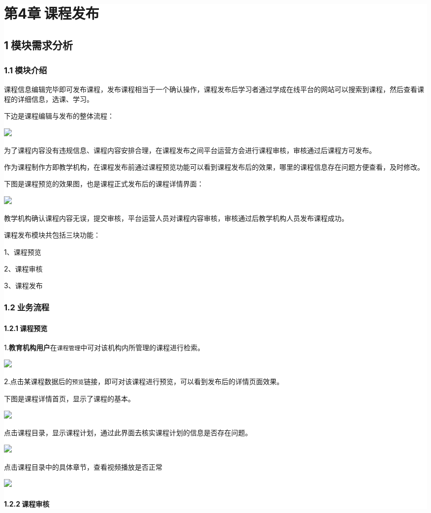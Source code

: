 ﻿
# **第4章 课程发布**

## **1 模块需求分析**

### **1.1 模块介绍**

课程信息编辑完毕即可发布课程，发布课程相当于一个确认操作，课程发布后学习者通过学成在线平台的网站可以搜索到课程，然后查看课程的详细信息，选课、学习。

下边是课程编辑与发布的整体流程：

![](./imgs/chapter4/Aspose.Words.5b42441b-4e82-48f7-8195-94a61338b12d.001.png)

为了课程内容没有违规信息、课程内容安排合理，在课程发布之间平台运营方会进行课程审核，审核通过后课程方可发布。

作为课程制作方即教学机构，在课程发布前通过课程预览功能可以看到课程发布后的效果，哪里的课程信息存在问题方便查看，及时修改。

下图是课程预览的效果图，也是课程正式发布后的课程详情界面：

![](./imgs/chapter4/Aspose.Words.5b42441b-4e82-48f7-8195-94a61338b12d.002.png)

教学机构确认课程内容无误，提交审核，平台运营人员对课程内容审核，审核通过后教学机构人员发布课程成功。

课程发布模块共包括三块功能：

1、课程预览

2、课程审核

3、课程发布

### **1.2 业务流程**

#### **1.2.1 课程预览**

1.**教育机构用户**在`课程管理`中可对该机构内所管理的课程进行检索。

![](./imgs/chapter4/Aspose.Words.5b42441b-4e82-48f7-8195-94a61338b12d.003.png)

2.点击某课程数据后的`预览`链接，即可对该课程进行预览，可以看到发布后的详情页面效果。

下图是课程详情首页，显示了课程的基本。

![](./imgs/chapter4/Aspose.Words.5b42441b-4e82-48f7-8195-94a61338b12d.004.png)

点击课程目录，显示课程计划，通过此界面去核实课程计划的信息是否存在问题。

![](./imgs/chapter4/Aspose.Words.5b42441b-4e82-48f7-8195-94a61338b12d.005.png)

点击课程目录中的具体章节，查看视频播放是否正常

![](./imgs/chapter4/Aspose.Words.5b42441b-4e82-48f7-8195-94a61338b12d.006.png)

#### **1.2.2 课程审核**
